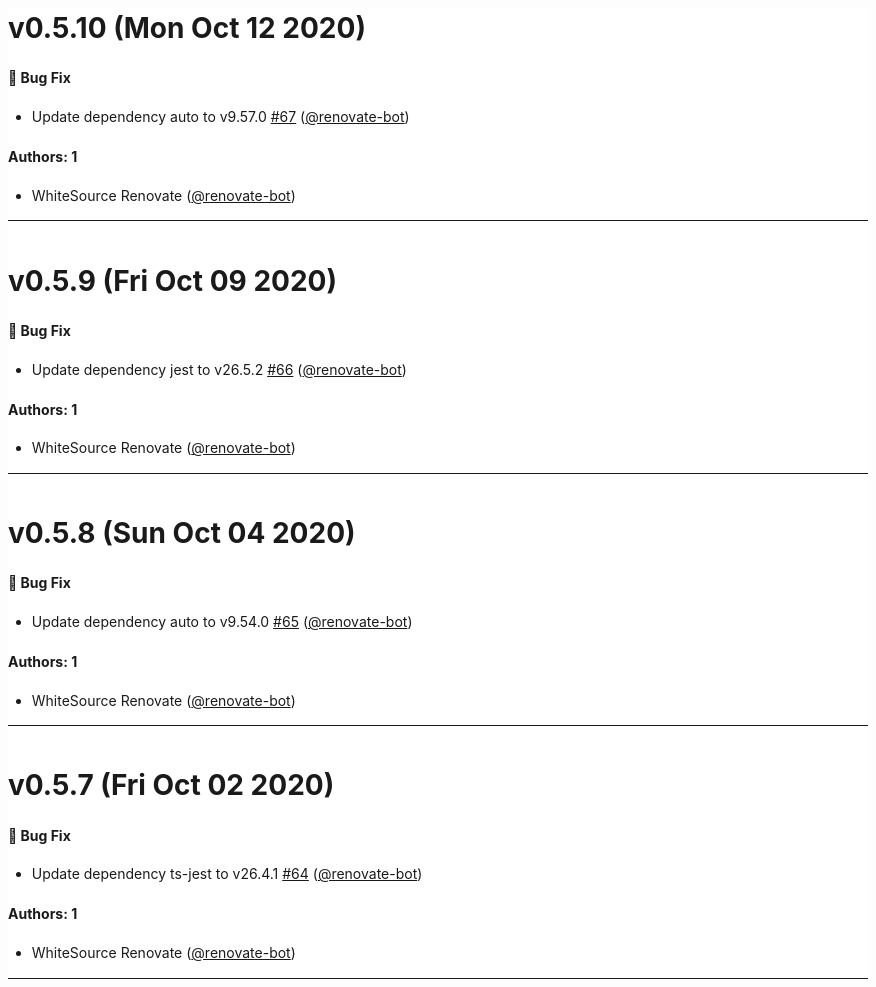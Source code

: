 # v0.5.10 (Mon Oct 12 2020)

#### 🐛 Bug Fix

- Update dependency auto to v9.57.0 [#67](https://github.com/homefully/equ-parser/pull/67) ([@renovate-bot](https://github.com/renovate-bot))

#### Authors: 1

- WhiteSource Renovate ([@renovate-bot](https://github.com/renovate-bot))

---

# v0.5.9 (Fri Oct 09 2020)

#### 🐛 Bug Fix

- Update dependency jest to v26.5.2 [#66](https://github.com/homefully/equ-parser/pull/66) ([@renovate-bot](https://github.com/renovate-bot))

#### Authors: 1

- WhiteSource Renovate ([@renovate-bot](https://github.com/renovate-bot))

---

# v0.5.8 (Sun Oct 04 2020)

#### 🐛 Bug Fix

- Update dependency auto to v9.54.0 [#65](https://github.com/homefully/equ-parser/pull/65) ([@renovate-bot](https://github.com/renovate-bot))

#### Authors: 1

- WhiteSource Renovate ([@renovate-bot](https://github.com/renovate-bot))

---

# v0.5.7 (Fri Oct 02 2020)

#### 🐛 Bug Fix

- Update dependency ts-jest to v26.4.1 [#64](https://github.com/homefully/equ-parser/pull/64) ([@renovate-bot](https://github.com/renovate-bot))

#### Authors: 1

- WhiteSource Renovate ([@renovate-bot](https://github.com/renovate-bot))

---
